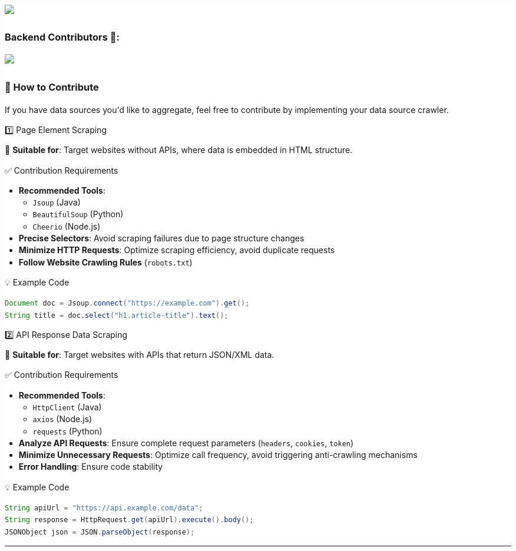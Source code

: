 <a href="https://github.com/lhccong/fish-island-frontend/graphs/contributors">
<img src="https://contrib.rocks/image?repo=lhccong/fish-island-frontend" />
</a>

### Backend Contributors 🌟:

<a href="https://github.com/lhccong/fish-island-backend/graphs/contributors">
  <img src="https://contrib.rocks/image?repo=lhccong/fish-island-backend" />
</a>  

### 📌 How to Contribute

If you have data sources you'd like to aggregate, feel free to contribute by implementing your data source crawler.

1️⃣ Page Element Scraping

📌 **Suitable for**: Target websites without APIs, where data is embedded in HTML structure.

✅ Contribution Requirements

- **Recommended Tools**:
    - `Jsoup` (Java)
    - `BeautifulSoup` (Python)
    - `Cheerio` (Node.js)
- **Precise Selectors**: Avoid scraping failures due to page structure changes
- **Minimize HTTP Requests**: Optimize scraping efficiency, avoid duplicate requests
- **Follow Website Crawling Rules** (`robots.txt`)

💡 Example Code

```java
Document doc = Jsoup.connect("https://example.com").get();
String title = doc.select("h1.article-title").text();
```

2️⃣ API Response Data Scraping

📌 **Suitable for**: Target websites with APIs that return JSON/XML data.

✅ Contribution Requirements

- **Recommended Tools**:
    - `HttpClient` (Java)
    - `axios` (Node.js)
    - `requests` (Python)
- **Analyze API Requests**: Ensure complete request parameters (`headers`, `cookies`, `token`)
- **Minimize Unnecessary Requests**: Optimize call frequency, avoid triggering anti-crawling mechanisms
- **Error Handling**: Ensure code stability

💡 Example Code

```java
String apiUrl = "https://api.example.com/data";
String response = HttpRequest.get(apiUrl).execute().body();
JSONObject json = JSON.parseObject(response);
```

---